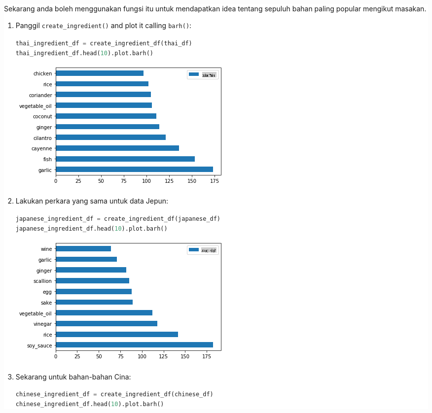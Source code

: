    Sekarang anda boleh menggunakan fungsi itu untuk mendapatkan idea tentang sepuluh bahan paling popular mengikut masakan.

1. Panggil `create_ingredient()` and plot it calling `barh()`:

    ```python
    thai_ingredient_df = create_ingredient_df(thai_df)
    thai_ingredient_df.head(10).plot.barh()
    ```

    ![thai](../../../../translated_images/thai.0269dbab2e78bd38a132067759fe980008bdb80b6d778e5313448dbe12bed846.ms.png)

1. Lakukan perkara yang sama untuk data Jepun:

    ```python
    japanese_ingredient_df = create_ingredient_df(japanese_df)
    japanese_ingredient_df.head(10).plot.barh()
    ```

    ![japanese](../../../../translated_images/japanese.30260486f2a05c463c8faa62ebe7b38f0961ed293bd9a6db8eef5d3f0cf17155.ms.png)

1. Sekarang untuk bahan-bahan Cina:

    ```python
    chinese_ingredient_df = create_ingredient_df(chinese_df)
    chinese_ingredient_df.head(10).plot.barh()
    ```
